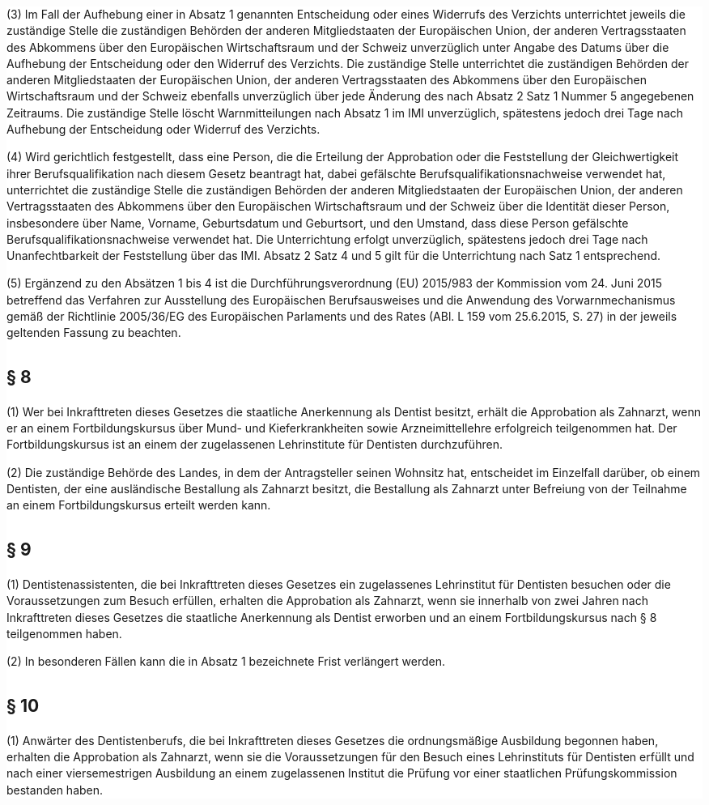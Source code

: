 (3) Im Fall der Aufhebung einer in Absatz 1 genannten Entscheidung oder eines Widerrufs des Verzichts unterrichtet jeweils die zuständige Stelle die zuständigen Behörden der anderen Mitgliedstaaten der Europäischen Union, der anderen Vertragsstaaten des Abkommens über den Europäischen Wirtschaftsraum und der Schweiz unverzüglich unter Angabe des Datums über die Aufhebung der Entscheidung oder den Widerruf des Verzichts. Die zuständige Stelle unterrichtet die zuständigen Behörden der anderen Mitgliedstaaten der Europäischen Union, der anderen Vertragsstaaten des Abkommens über den Europäischen Wirtschaftsraum und der Schweiz ebenfalls unverzüglich über jede Änderung des nach Absatz 2 Satz 1 Nummer 5 angegebenen Zeitraums. Die zuständige Stelle löscht Warnmitteilungen nach Absatz 1 im IMI unverzüglich, spätestens jedoch drei Tage nach Aufhebung der Entscheidung oder Widerruf des Verzichts.

(4) Wird gerichtlich festgestellt, dass eine Person, die die Erteilung der Approbation oder die Feststellung der Gleichwertigkeit ihrer Berufsqualifikation nach diesem Gesetz beantragt hat, dabei gefälschte Berufsqualifikationsnachweise verwendet hat, unterrichtet die zuständige Stelle die zuständigen Behörden der anderen Mitgliedstaaten der Europäischen Union, der anderen Vertragsstaaten des Abkommens über den Europäischen Wirtschaftsraum und der Schweiz über die Identität dieser Person, insbesondere über Name, Vorname, Geburtsdatum und Geburtsort, und den Umstand, dass diese Person gefälschte Berufsqualifikationsnachweise verwendet hat. Die Unterrichtung erfolgt unverzüglich, spätestens jedoch drei Tage nach Unanfechtbarkeit der Feststellung über das IMI. Absatz 2 Satz 4 und 5 gilt für die Unterrichtung nach Satz 1 entsprechend.

(5) Ergänzend zu den Absätzen 1 bis 4 ist die Durchführungsverordnung (EU) 2015/983 der Kommission vom 24. Juni 2015 betreffend das Verfahren zur Ausstellung des Europäischen Berufsausweises und die Anwendung des Vorwarnmechanismus gemäß der Richtlinie 2005/36/EG des Europäischen Parlaments und des Rates (ABl. L 159 vom 25.6.2015, S. 27) in der jeweils geltenden Fassung zu beachten.


## § 8

(1) Wer bei Inkrafttreten dieses Gesetzes die staatliche Anerkennung als Dentist besitzt, erhält die Approbation als Zahnarzt, wenn er an einem Fortbildungskursus über Mund- und Kieferkrankheiten sowie Arzneimittellehre erfolgreich teilgenommen hat. Der Fortbildungskursus ist an einem der zugelassenen Lehrinstitute für Dentisten durchzuführen.

(2) Die zuständige Behörde des Landes, in dem der Antragsteller seinen Wohnsitz hat, entscheidet im Einzelfall darüber, ob einem Dentisten, der eine ausländische Bestallung als Zahnarzt besitzt, die Bestallung als Zahnarzt unter Befreiung von der Teilnahme an einem Fortbildungskursus erteilt werden kann.


## § 9

(1) Dentistenassistenten, die bei Inkrafttreten dieses Gesetzes ein zugelassenes Lehrinstitut für Dentisten besuchen oder die Voraussetzungen zum Besuch erfüllen, erhalten die Approbation als Zahnarzt, wenn sie innerhalb von zwei Jahren nach Inkrafttreten dieses Gesetzes die staatliche Anerkennung als Dentist erworben und an einem Fortbildungskursus nach § 8 teilgenommen haben.

(2) In besonderen Fällen kann die in Absatz 1 bezeichnete Frist verlängert werden.


## § 10

(1) Anwärter des Dentistenberufs, die bei Inkrafttreten dieses Gesetzes die ordnungsmäßige Ausbildung begonnen haben, erhalten die Approbation als Zahnarzt, wenn sie die Voraussetzungen für den Besuch eines Lehrinstituts für Dentisten erfüllt und nach einer viersemestrigen Ausbildung an einem zugelassenen Institut die Prüfung vor einer staatlichen Prüfungskommission bestanden haben.

